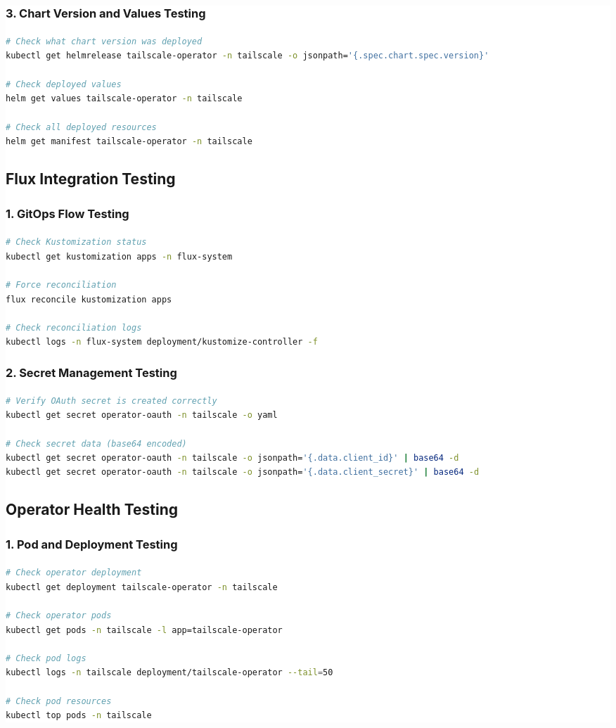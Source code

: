 ### 3. Chart Version and Values Testing
```bash
# Check what chart version was deployed
kubectl get helmrelease tailscale-operator -n tailscale -o jsonpath='{.spec.chart.spec.version}'

# Check deployed values
helm get values tailscale-operator -n tailscale

# Check all deployed resources
helm get manifest tailscale-operator -n tailscale
```

## Flux Integration Testing

### 1. GitOps Flow Testing
```bash
# Check Kustomization status
kubectl get kustomization apps -n flux-system

# Force reconciliation
flux reconcile kustomization apps

# Check reconciliation logs
kubectl logs -n flux-system deployment/kustomize-controller -f
```

### 2. Secret Management Testing
```bash
# Verify OAuth secret is created correctly
kubectl get secret operator-oauth -n tailscale -o yaml

# Check secret data (base64 encoded)
kubectl get secret operator-oauth -n tailscale -o jsonpath='{.data.client_id}' | base64 -d
kubectl get secret operator-oauth -n tailscale -o jsonpath='{.data.client_secret}' | base64 -d
```

## Operator Health Testing

### 1. Pod and Deployment Testing
```bash
# Check operator deployment
kubectl get deployment tailscale-operator -n tailscale

# Check operator pods
kubectl get pods -n tailscale -l app=tailscale-operator

# Check pod logs
kubectl logs -n tailscale deployment/tailscale-operator --tail=50

# Check pod resources
kubectl top pods -n tailscale
```
